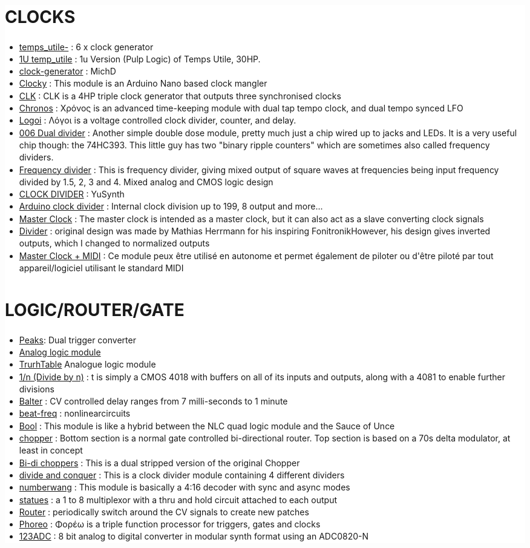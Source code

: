# CLOCKS
 - [temps_utile-](https://github.com/mxmxmx/temps_utile-) : 6 x clock generator
 - [1U temp_utile](https://github.com/Shayshez/1uT_u) : 1u Version (Pulp Logic) of Temps Utile, 30HP.
 - [clock-generator](https://github.com/michd/modular-synth/tree/master/modules/clock-generator) : MichD
- [Clocky](https://sound-force.nl/?page_id=2183) : This module is an Arduino Nano based clock mangler
 - [CLK](https://www.rebeltech.org/product/clk/) : CLK is a 4HP triple clock generator that outputs three synchronised clocks
 - [Chronos](https://www.rebeltech.org/product/chronos/) : Χρόνος is an advanced time-keeping module with dual tap tempo clock, and dual tempo synced LFO
 - [Logoi](https://www.rebeltech.org/product/logoi/) : Λόγοι is a voltage controlled clock divider, counter, and delay.
 - [006 Dual divider](http://castlerocktronics.com/modular.html#006) : Another simple double dose module, pretty much just a chip wired up to jacks and LEDs. It is a very useful chip though: the 74HC393. This little guy has two "binary ripple counters" which are sometimes also called frequency dividers.
 - [Frequency divider](https://sowa.synth.net/modular/divider.html) : This is frequency divider, giving mixed output of square waves at frequencies being input frequency divided by 1.5, 2, 3 and 4. Mixed analog and CMOS logic design
 - [CLOCK DIVIDER](https://www.yusynth.net/Modular/EN/DIVIDER/index.html) : YuSynth
 -  [Arduino clock divider](https://github.com/TimMJN/Arduino-Clock-Divider) : Internal clock division up to 199, 8 output and more...
 - [Master Clock](http://familjenronnberg.se/~niklas/diy/eurorack/master_clock/) : The master clock is intended as a master clock, but it can also act as a slave converting clock signals
 - [Divider](http://familjenronnberg.se/~niklas/diy/eurorack/divider/) : original design was made by Mathias Herrmann for his inspiring FonitronikHowever, his design gives inverted outputs, which I changed to normalized outputs
 - [Master Clock + MIDI](http://www.ozoe.fr/articles.php?lng=fr&pg=308&mnuid=316&tconfig=0) : Ce module peux être utilisé en autonome et permet également de piloter ou d'être piloté par tout appareil/logiciel utilisant le standard MIDI

# LOGIC/ROUTER/GATE
 - [Peaks](http://mutable-instruments.net/modules/peaks): Dual trigger converter
 - [Analog logic module](https://github.com/nickajeglin/Eurorack-pcbs/tree/master/analog%20logic%20module)
 - [TrurhTable](https://github.com/attoparsec/TruthTable) Analogue logic module
 - [1/n (Divide by n)](https://www.nonlinearcircuits.com/modules/p/1slashn) : t is simply a CMOS 4018 with buffers on all of its inputs and outputs, along with a 4081 to enable further divisions
 - [Balter](https://www.nonlinearcircuits.com/modules/p/balter) : CV controlled delay ranges from 7 milli-seconds to 1 minute
 - [beat-freq](https://www.nonlinearcircuits.com/modules/p/beat-freq) : nonlinearcircuits
 - [Bool](https://www.nonlinearcircuits.com/modules/p/bools) : This module is like a hybrid between the NLC quad logic module and the Sauce of Unce
 - [chopper](https://www.nonlinearcircuits.com/modules/p/chopper) : Bottom section is a normal gate controlled bi-directional router. Top section is based on a 70s delta modulator, at least in concept
 - [Bi-di choppers](https://www.nonlinearcircuits.com/modules/p/bi-di-choppers) : This is a dual stripped version of the original Chopper
 - [divide and conquer](https://www.nonlinearcircuits.com/modules/p/divide-and-conquer) : This is a clock divider module containing 4 different dividers
 - [numberwang](https://www.nonlinearcircuits.com/modules/p/numberwang) : This module is basically a 4:16 decoder with sync and async modes
 - [statues](https://www.nonlinearcircuits.com/modules/p/statues) : a 1 to 8 multiplexor with a thru and hold circuit attached to each output
 - [Router](https://www.nonlinearcircuits.com/modules/p/router) : periodically switch around the CV signals to create new patches
 - [Phoreo](https://www.rebeltech.org/product/phoreo/) : Φορέω is a triple function processor for triggers, gates and clocks
 - [123ADC](https://www.lookmumnocomputer.com/123adc) : 8 bit analog to digital converter in modular synth format using an ADC0820-N